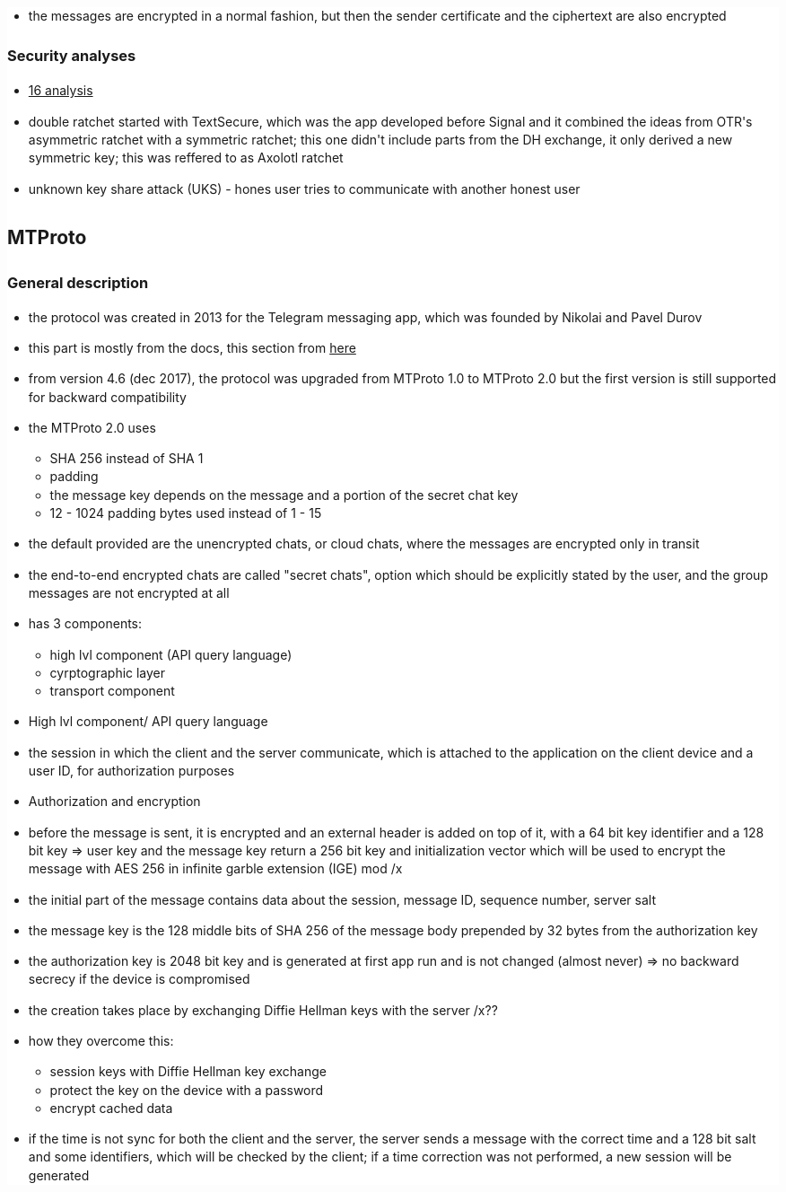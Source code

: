 - the messages are encrypted in a normal fashion, but then the sender certificate and the ciphertext are also encrypted  

### Security analyses

- [16 analysis](./pdf/papers/Signal/16.%2019.%20r%20-%20A%20Formal%20Security%20Analysis%20of%20the%20Signal%20Messaging%20Protocol%20-%202016-1013.pdf)
- double ratchet started with TextSecure, which was the app developed before Signal and it combined the ideas from OTR's asymmetric ratchet with a symmetric ratchet; this one didn't include parts from the DH exchange, it only derived a new symmetric key; this was reffered to as Axolotl ratchet

- unknown key share attack (UKS) - hones user tries to communicate with another honest user 


## MTProto


### General description
- the protocol was created in 2013 for the Telegram messaging app, which was founded by Nikolai and Pavel Durov 


- this part is mostly from the docs, this section from [here](./PDF/Papers/Telegram/core-telegram-org-mtproto.pdf)
- from version 4.6 (dec 2017), the protocol was upgraded from MTProto 1.0 to MTProto 2.0 but the first version is still supported for backward compatibility
- the MTProto 2.0 uses 
	- SHA 256 instead of SHA 1 
	- padding
	- the message key depends on the message and a portion of the secret chat key
	- 12 - 1024 padding bytes used instead of 1 - 15


- the default provided are the unencrypted chats, or cloud chats, where the messages are encrypted only in transit
- the end-to-end encrypted chats are called "secret chats", option which should be explicitly stated by the user, and the group messages are not encrypted at all


- has 3 components:
  - high lvl component (API query language)
  - cyrptographic layer
  - transport component


- High lvl component/ API query language
- the session in which the client and the server communicate, which is attached to the application on the client device and a user ID, for authorization purposes


- Authorization and encryption
- before the message is sent, it is encrypted and an external header is added on top of it, with a 64 bit key identifier and a 128 bit key => user key and the message key return a 256 bit key and initialization vector which will be used to encrypt the message with AES 256 in infinite garble extension (IGE) mod /x
- the initial part of the message contains data about the session, message ID, sequence number, server salt
- the message key is the 128 middle bits of SHA 256 of the message body prepended by 32 bytes from the authorization key
- the authorization key is 2048 bit key and is generated at first app run and is not changed (almost never) => no backward secrecy if the device is compromised
- the creation takes place by exchanging Diffie Hellman keys with the server /x??
- how they overcome this:
  - session keys with Diffie Hellman key exchange
  - protect the key on the device with a password
  - encrypt cached data
- if the time is not sync for both the client and the server, the server sends a message with the correct time and a 128 bit salt and some identifiers, which will be checked by the client; if a time correction was not performed, a new session will be generated 